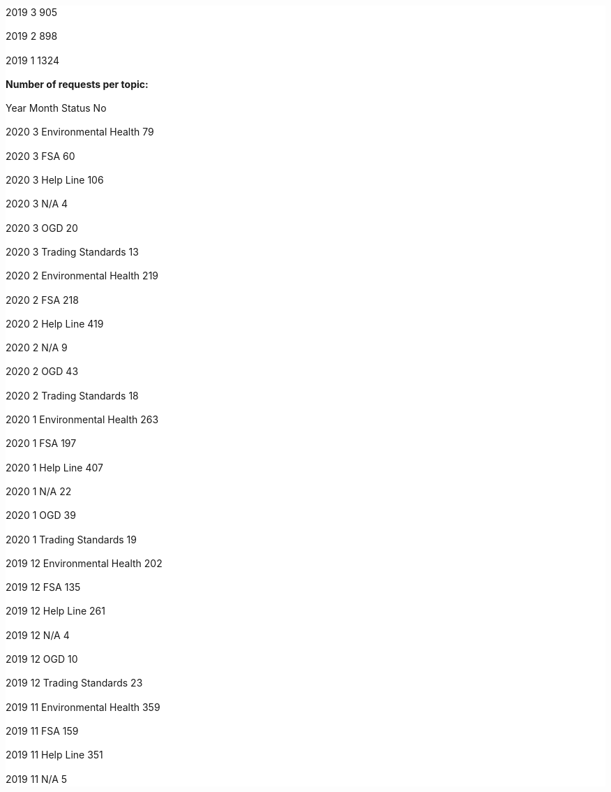 2019   3        905

2019   2        898

2019   1        1324


**Number of requests per topic:**

Year   Month Status No

2020   3        Environmental Health         79

2020   3        FSA    60

2020   3        Help Line      106

2020   3        N/A     4

2020   3        OGD  20

2020   3        Trading Standards   13

2020   2        Environmental Health         219

2020   2        FSA    218

2020   2        Help Line      419

2020   2        N/A     9

2020   2        OGD  43

2020   2        Trading Standards   18

2020   1        Environmental Health         263

2020   1        FSA    197

2020   1        Help Line      407

2020   1        N/A     22

2020   1        OGD  39

2020   1        Trading Standards   19

2019   12       Environmental Health         202

2019   12       FSA    135

2019   12       Help Line      261

2019   12       N/A     4

2019   12       OGD  10

2019   12       Trading Standards   23

2019   11       Environmental Health         359

2019   11       FSA    159

2019   11       Help Line      351

2019   11       N/A     5
